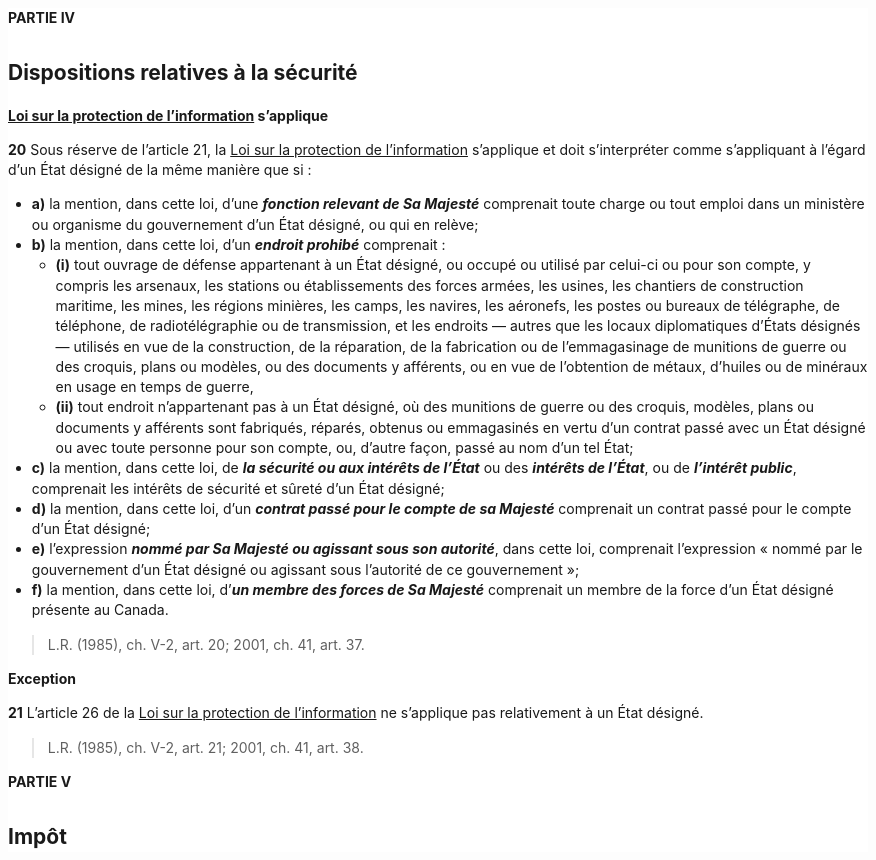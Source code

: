



**PARTIE IV** 
## Dispositions relatives à la sécurité



**[Loi sur la protection de l’information](/fr/Lois/Lois%20révisées%20du%20Canada/O/O-5.md) s’applique**

**20** Sous réserve de l’article 21, la [Loi sur la protection de l’information](/fr/Lois/Lois%20révisées%20du%20Canada/O/O-5.md) s’applique et doit s’interpréter comme s’appliquant à l’égard d’un État désigné de la même manière que si :
- **a)** la mention, dans cette loi, d’une ***fonction relevant de Sa Majesté*** comprenait toute charge ou tout emploi dans un ministère ou organisme du gouvernement d’un État désigné, ou qui en relève;
- **b)** la mention, dans cette loi, d’un ***endroit prohibé*** comprenait :
	- **(i)** tout ouvrage de défense appartenant à un État désigné, ou occupé ou utilisé par celui-ci ou pour son compte, y compris les arsenaux, les stations ou établissements des forces armées, les usines, les chantiers de construction maritime, les mines, les régions minières, les camps, les navires, les aéronefs, les postes ou bureaux de télégraphe, de téléphone, de radiotélégraphie ou de transmission, et les endroits — autres que les locaux diplomatiques d’États désignés — utilisés en vue de la construction, de la réparation, de la fabrication ou de l’emmagasinage de munitions de guerre ou des croquis, plans ou modèles, ou des documents y afférents, ou en vue de l’obtention de métaux, d’huiles ou de minéraux en usage en temps de guerre,
	- **(ii)** tout endroit n’appartenant pas à un État désigné, où des munitions de guerre ou des croquis, modèles, plans ou documents y afférents sont fabriqués, réparés, obtenus ou emmagasinés en vertu d’un contrat passé avec un État désigné ou avec toute personne pour son compte, ou, d’autre façon, passé au nom d’un tel État;
- **c)** la mention, dans cette loi, de ***la sécurité ou aux intérêts de l’État*** ou des ***intérêts de l’État***, ou de ***l’intérêt public***, comprenait les intérêts de sécurité et sûreté d’un État désigné;
- **d)** la mention, dans cette loi, d’un ***contrat passé pour le compte de sa Majesté*** comprenait un contrat passé pour le compte d’un État désigné;
- **e)** l’expression ***nommé par Sa Majesté ou agissant sous son autorité***, dans cette loi, comprenait l’expression « nommé par le gouvernement d’un État désigné ou agissant sous l’autorité de ce gouvernement »;
- **f)** la mention, dans cette loi, d’***un membre des forces de Sa Majesté*** comprenait un membre de la force d’un État désigné présente au Canada.
> L.R. (1985), ch. V-2, art. 20; 2001, ch. 41, art. 37.





**Exception**

**21** L’article 26 de la [Loi sur la protection de l’information](/fr/Lois/Lois%20révisées%20du%20Canada/O/O-5.md) ne s’applique pas relativement à un État désigné.
> L.R. (1985), ch. V-2, art. 21; 2001, ch. 41, art. 38.





**PARTIE V** 
## Impôt
